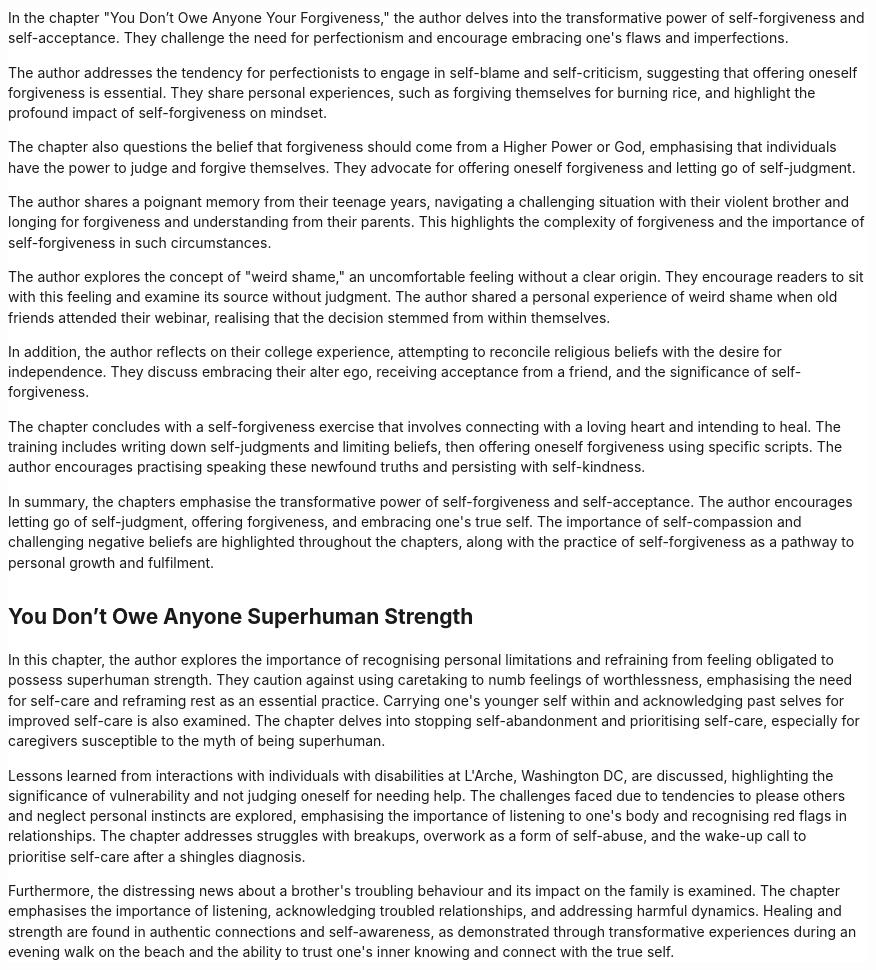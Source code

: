 In the chapter "You Don’t Owe Anyone Your Forgiveness," the author delves into the transformative power of self-forgiveness and self-acceptance. They challenge the need for perfectionism and encourage embracing one's flaws and imperfections.

The author addresses the tendency for perfectionists to engage in self-blame and self-criticism, suggesting that offering oneself forgiveness is essential. They share personal experiences, such as forgiving themselves for burning rice, and highlight the profound impact of self-forgiveness on mindset.

The chapter also questions the belief that forgiveness should come from a Higher Power or God, emphasising that individuals have the power to judge and forgive themselves. They advocate for offering oneself forgiveness and letting go of self-judgment.

The author shares a poignant memory from their teenage years, navigating a challenging situation with their violent brother and longing for forgiveness and understanding from their parents. This highlights the complexity of forgiveness and the importance of self-forgiveness in such circumstances.

The author explores the concept of "weird shame," an uncomfortable feeling without a clear origin. They encourage readers to sit with this feeling and examine its source without judgment. The author shared a personal experience of weird shame when old friends attended their webinar, realising that the decision stemmed from within themselves.

In addition, the author reflects on their college experience, attempting to reconcile religious beliefs with the desire for independence. They discuss embracing their alter ego, receiving acceptance from a friend, and the significance of self-forgiveness.

The chapter concludes with a self-forgiveness exercise that involves connecting with a loving heart and intending to heal. The training includes writing down self-judgments and limiting beliefs, then offering oneself forgiveness using specific scripts. The author encourages practising speaking these newfound truths and persisting with self-kindness.

In summary, the chapters emphasise the transformative power of self-forgiveness and self-acceptance. The author encourages letting go of self-judgment, offering forgiveness, and embracing one's true self. The importance of self-compassion and challenging negative beliefs are highlighted throughout the chapters, along with the practice of self-forgiveness as a pathway to personal growth and fulfilment.

## You Don’t Owe Anyone Superhuman Strength

In this chapter, the author explores the importance of recognising personal limitations and refraining from feeling obligated to possess superhuman strength. They caution against using caretaking to numb feelings of worthlessness, emphasising the need for self-care and reframing rest as an essential practice. Carrying one's younger self within and acknowledging past selves for improved self-care is also examined. The chapter delves into stopping self-abandonment and prioritising self-care, especially for caregivers susceptible to the myth of being superhuman. 

Lessons learned from interactions with individuals with disabilities at L'Arche, Washington DC, are discussed, highlighting the significance of vulnerability and not judging oneself for needing help. The challenges faced due to tendencies to please others and neglect personal instincts are explored, emphasising the importance of listening to one's body and recognising red flags in relationships. The chapter addresses struggles with breakups, overwork as a form of self-abuse, and the wake-up call to prioritise self-care after a shingles diagnosis.

Furthermore, the distressing news about a brother's troubling behaviour and its impact on the family is examined. The chapter emphasises the importance of listening, acknowledging troubled relationships, and addressing harmful dynamics. Healing and strength are found in authentic connections and self-awareness, as demonstrated through transformative experiences during an evening walk on the beach and the ability to trust one's inner knowing and connect with the true self.
